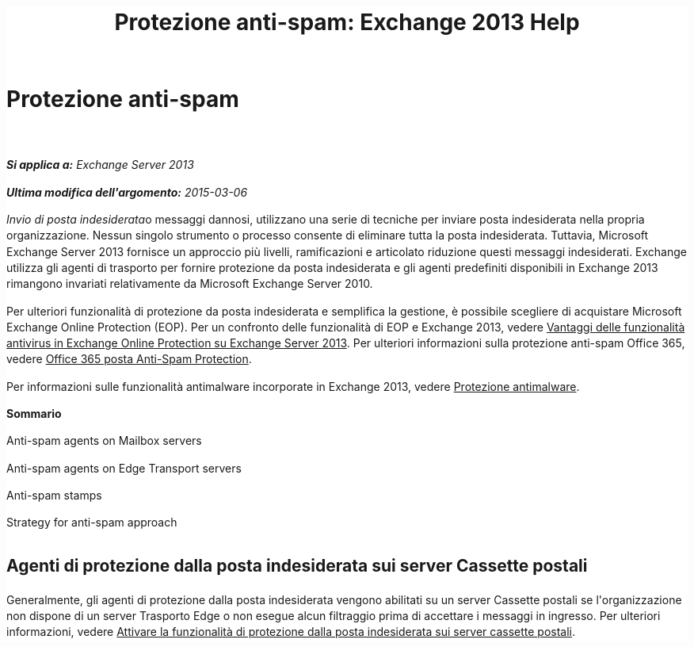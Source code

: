 ﻿---
title: 'Protezione anti-spam: Exchange 2013 Help'
TOCTitle: Protezione anti-spam
ms:assetid: 6af88a08-687d-40b1-8b22-80704184403d
ms:mtpsurl: https://technet.microsoft.com/it-it/library/JJ218660(v=EXCHG.150)
ms:contentKeyID: 50480825
ms.date: 05/22/2018
mtps_version: v=EXCHG.150
ms.translationtype: MT
---

# Protezione anti-spam

 

_**Si applica a:** Exchange Server 2013_

_**Ultima modifica dell'argomento:** 2015-03-06_

*Invio di posta indesiderata*o messaggi dannosi, utilizzano una serie di tecniche per inviare posta indesiderata nella propria organizzazione. Nessun singolo strumento o processo consente di eliminare tutta la posta indesiderata. Tuttavia, Microsoft Exchange Server 2013 fornisce un approccio più livelli, ramificazioni e articolato riduzione questi messaggi indesiderati. Exchange utilizza gli agenti di trasporto per fornire protezione da posta indesiderata e gli agenti predefiniti disponibili in Exchange 2013 rimangono invariati relativamente da Microsoft Exchange Server 2010.

Per ulteriori funzionalità di protezione da posta indesiderata e semplifica la gestione, è possibile scegliere di acquistare Microsoft Exchange Online Protection (EOP). Per un confronto delle funzionalità di EOP e Exchange 2013, vedere [Vantaggi delle funzionalità antivirus in Exchange Online Protection su Exchange Server 2013](benefits-of-anti-spam-features-in-exchange-online-protection-over-exchange-server-2013-exchange-2013-help.md). Per ulteriori informazioni sulla protezione anti-spam Office 365, vedere [Office 365 posta Anti-Spam Protection](https://support.office.com/en-us/article/office-365-email-anti-spam-protection-6a601501-a6a8-4559-b2e7-56b59c96a586?ui=en-us%26rs=en-us%26ad=us).

Per informazioni sulle funzionalità antimalware incorporate in Exchange 2013, vedere [Protezione antimalware](anti-malware-protection-exchange-2013-help.md).

**Sommario**

Anti-spam agents on Mailbox servers

Anti-spam agents on Edge Transport servers

Anti-spam stamps

Strategy for anti-spam approach

## Agenti di protezione dalla posta indesiderata sui server Cassette postali

Generalmente, gli agenti di protezione dalla posta indesiderata vengono abilitati su un server Cassette postali se l'organizzazione non dispone di un server Trasporto Edge o non esegue alcun filtraggio prima di accettare i messaggi in ingresso. Per ulteriori informazioni, vedere [Attivare la funzionalità di protezione dalla posta indesiderata sui server cassette postali](enable-anti-spam-functionality-on-mailbox-servers-exchange-2013-help.md).
